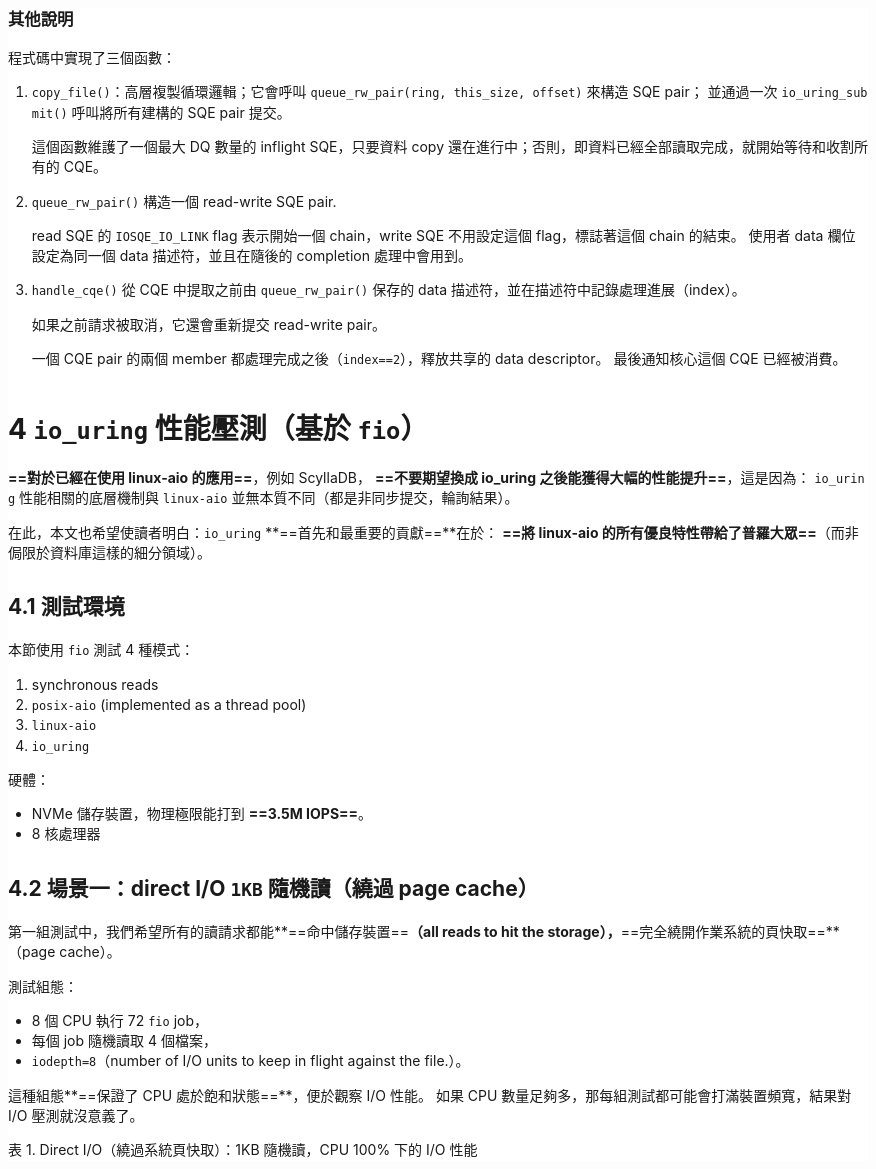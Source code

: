 ```
```

### 其他說明

程式碼中實現了三個函數：

1. `copy_file()`：高層複製循環邏輯；它會呼叫 `queue_rw_pair(ring, this_size, offset)` 來構造 SQE pair； 並通過一次 `io_uring_submit()` 呼叫將所有建構的 SQE pair 提交。
    
    這個函數維護了一個最大 DQ 數量的 inflight SQE，只要資料 copy 還在進行中；否則，即資料已經全部讀取完成，就開始等待和收割所有的 CQE。
    
2. `queue_rw_pair()` 構造一個 read-write SQE pair.
    
    read SQE 的 `IOSQE_IO_LINK` flag 表示開始一個 chain，write SQE 不用設定這個 flag，標誌著這個 chain 的結束。 使用者 data 欄位設定為同一個 data 描述符，並且在隨後的 completion 處理中會用到。
    
3. `handle_cqe()` 從 CQE 中提取之前由 `queue_rw_pair()` 保存的 data 描述符，並在描述符中記錄處理進展（index）。
    
    如果之前請求被取消，它還會重新提交 read-write pair。
    
    一個 CQE pair 的兩個 member 都處理完成之後（`index==2`），釋放共享的 data descriptor。 最後通知核心這個 CQE 已經被消費。
    

# 4 `io_uring` 性能壓測（基於 `fio`）

**==對於已經在使用 linux-aio 的應用==**，例如 ScyllaDB， **==不要期望換成 io_uring 之後能獲得大幅的性能提升==**，這是因為： `io_uring` 性能相關的底層機制與 `linux-aio` 並無本質不同（都是非同步提交，輪詢結果）。

在此，本文也希望使讀者明白：`io_uring` **==首先和最重要的貢獻==**在於： **==將 linux-aio 的所有優良特性帶給了普羅大眾==**（而非侷限於資料庫這樣的細分領域）。

## 4.1 測試環境

本節使用 `fio` 測試 4 種模式：

1. synchronous reads
2. `posix-aio` (implemented as a thread pool)
3. `linux-aio`
4. `io_uring`

硬體：

- NVMe 儲存裝置，物理極限能打到 **==3.5M IOPS==**。
- 8 核處理器

## 4.2 場景一：direct I/O `1KB` 隨機讀（繞過 page cache）

第一組測試中，我們希望所有的讀請求都能**==命中儲存裝置==**（all reads to hit the storage），**==完全繞開作業系統的頁快取==**（page cache）。

測試組態：

- 8 個 CPU 執行 72 `fio` job，
- 每個 job 隨機讀取 4 個檔案，
- `iodepth=8`（number of I/O units to keep in flight against the file.）。

這種組態**==保證了 CPU 處於飽和狀態==**，便於觀察 I/O 性能。 如果 CPU 數量足夠多，那每組測試都可能會打滿裝置頻寬，結果對 I/O 壓測就沒意義了。

表 1. Direct I/O（繞過系統頁快取）：1KB 隨機讀，CPU 100% 下的 I/O 性能
